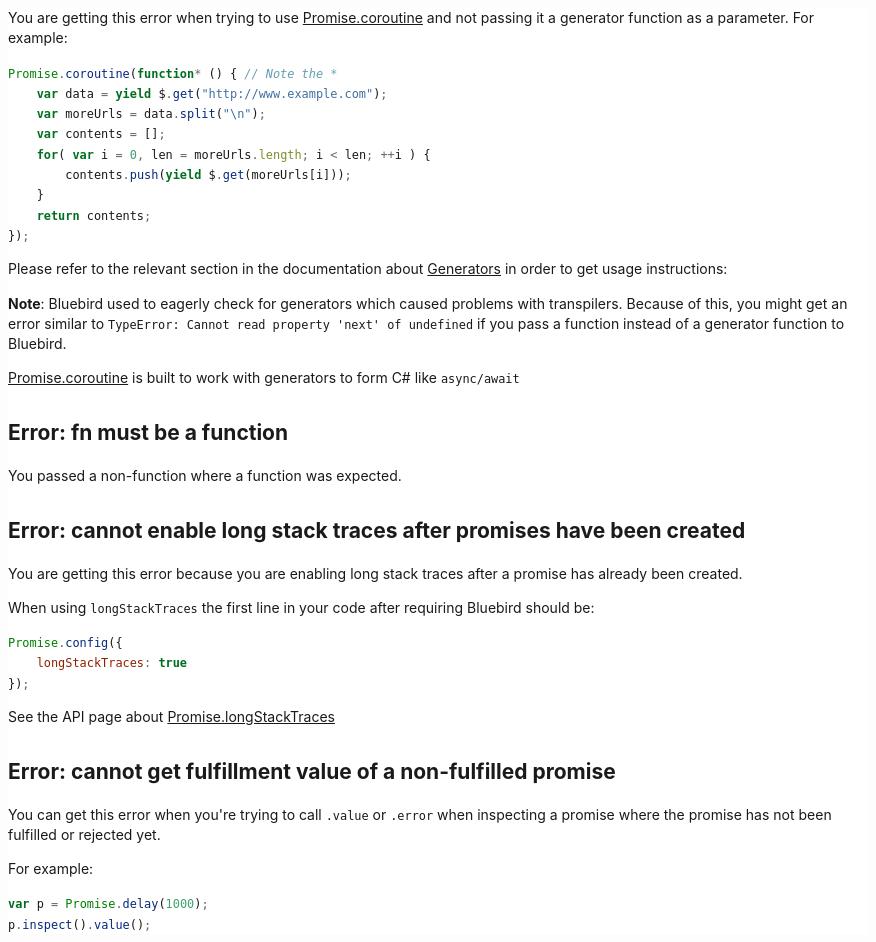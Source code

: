 You are getting this error when trying to use [Promise.coroutine](.) and not passing it a generator function as a parameter.  For example:

```js
Promise.coroutine(function* () { // Note the *
    var data = yield $.get("http://www.example.com");
    var moreUrls = data.split("\n");
    var contents = [];
    for( var i = 0, len = moreUrls.length; i < len; ++i ) {
        contents.push(yield $.get(moreUrls[i]));
    }
    return contents;
});
```

Please refer to the relevant section in the documentation about [Generators](.) in order to get usage instructions:

**Note**: Bluebird used to eagerly check for generators which caused problems with transpilers. Because of this, you might get an error similar to `TypeError: Cannot read property 'next' of undefined` if you pass a function instead of a generator function to Bluebird.

[Promise.coroutine](.) is built to work with generators to form C# like `async/await`

## Error: fn must be a function

You passed a non-function where a function was expected.

## Error: cannot enable long stack traces after promises have been created

You are getting this error because you are enabling long stack traces after a promise has already been created.

When using `longStackTraces` the first line in your code after requiring Bluebird should be:

```js
Promise.config({
    longStackTraces: true
});
```

See the API page about [Promise.longStackTraces](.)

## Error: cannot get fulfillment value of a non-fulfilled promise

You can get this error when you're trying to call `.value` or `.error` when inspecting a promise where the promise has not been fulfilled or rejected yet.

For example:

```js
var p = Promise.delay(1000);
p.inspect().value();
```
